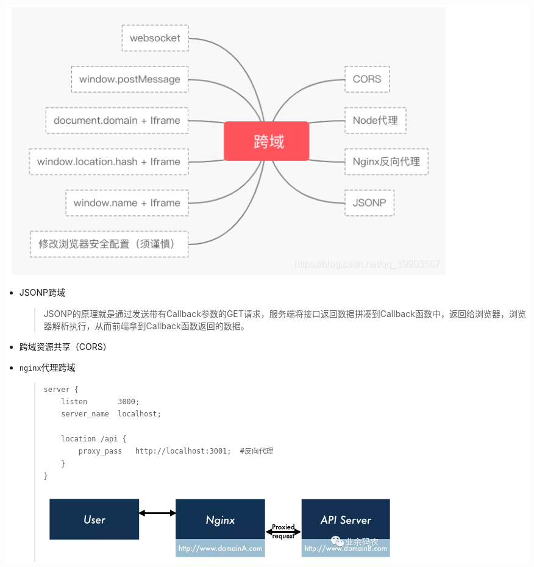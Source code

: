 ![0220086000132978613.20210421101905.46536699953994452596076201463317.png](../images/0220086000132978613.20210421101905.46536699953994452596076201463317.png)

- JSONP跨域

  > JSONP的原理就是通过发送带有Callback参数的GET请求，服务端将接口返回数据拼凑到Callback函数中，返回给浏览器，浏览器解析执行，从而前端拿到Callback函数返回的数据。

- 跨域资源共享（CORS）

- `nginx`代理跨域

  > ```nginx
  > server { 
  >     listen       3000; 
  >     server_name  localhost; 
  >  
  >     location /api { 
  >         proxy_pass   http://localhost:3001;  #反向代理 
  >     } 
  > } 
  > ```
  >
  > ![eeffe775128fc332ee72698cb104b718.png](../images/eeffe775128fc332ee72698cb104b718.png)
  >
  > 
